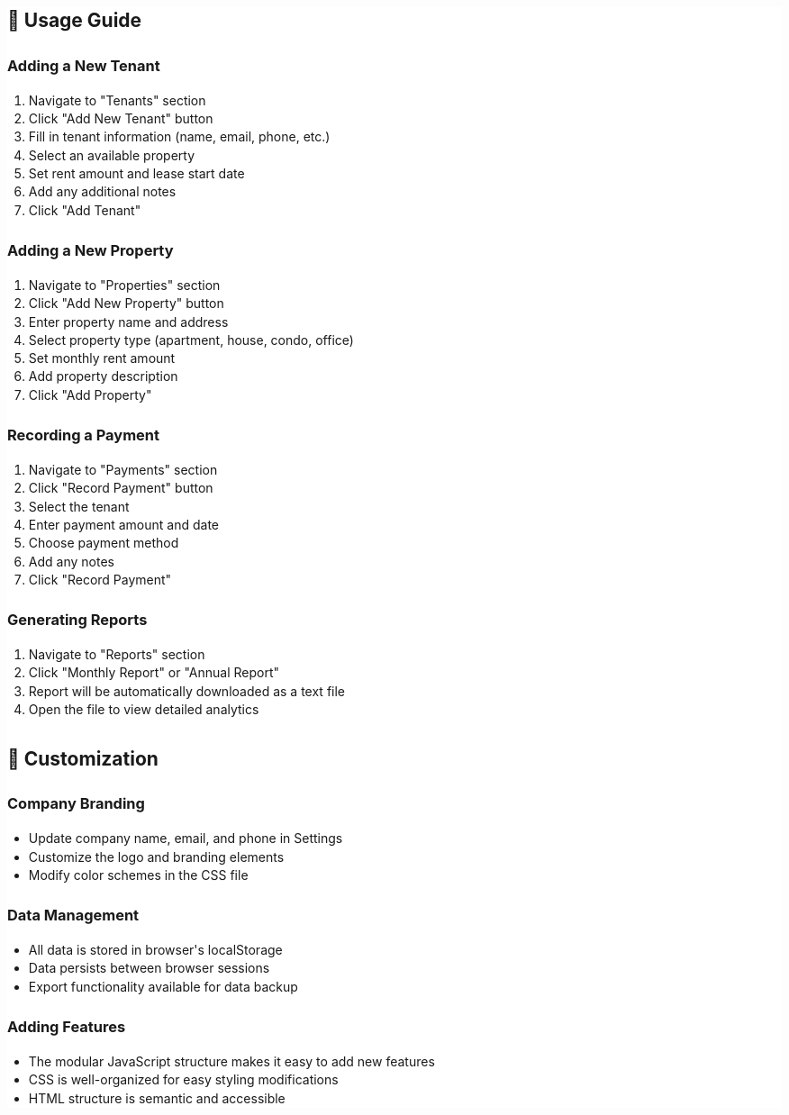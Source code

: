 ## 📖 Usage Guide

### Adding a New Tenant
1. Navigate to "Tenants" section
2. Click "Add New Tenant" button
3. Fill in tenant information (name, email, phone, etc.)
4. Select an available property
5. Set rent amount and lease start date
6. Add any additional notes
7. Click "Add Tenant"

### Adding a New Property
1. Navigate to "Properties" section
2. Click "Add New Property" button
3. Enter property name and address
4. Select property type (apartment, house, condo, office)
5. Set monthly rent amount
6. Add property description
7. Click "Add Property"

### Recording a Payment
1. Navigate to "Payments" section
2. Click "Record Payment" button
3. Select the tenant
4. Enter payment amount and date
5. Choose payment method
6. Add any notes
7. Click "Record Payment"

### Generating Reports
1. Navigate to "Reports" section
2. Click "Monthly Report" or "Annual Report"
3. Report will be automatically downloaded as a text file
4. Open the file to view detailed analytics

## 🔧 Customization

### Company Branding
- Update company name, email, and phone in Settings
- Customize the logo and branding elements
- Modify color schemes in the CSS file

### Data Management
- All data is stored in browser's localStorage
- Data persists between browser sessions
- Export functionality available for data backup

### Adding Features
- The modular JavaScript structure makes it easy to add new features
- CSS is well-organized for easy styling modifications
- HTML structure is semantic and accessible
